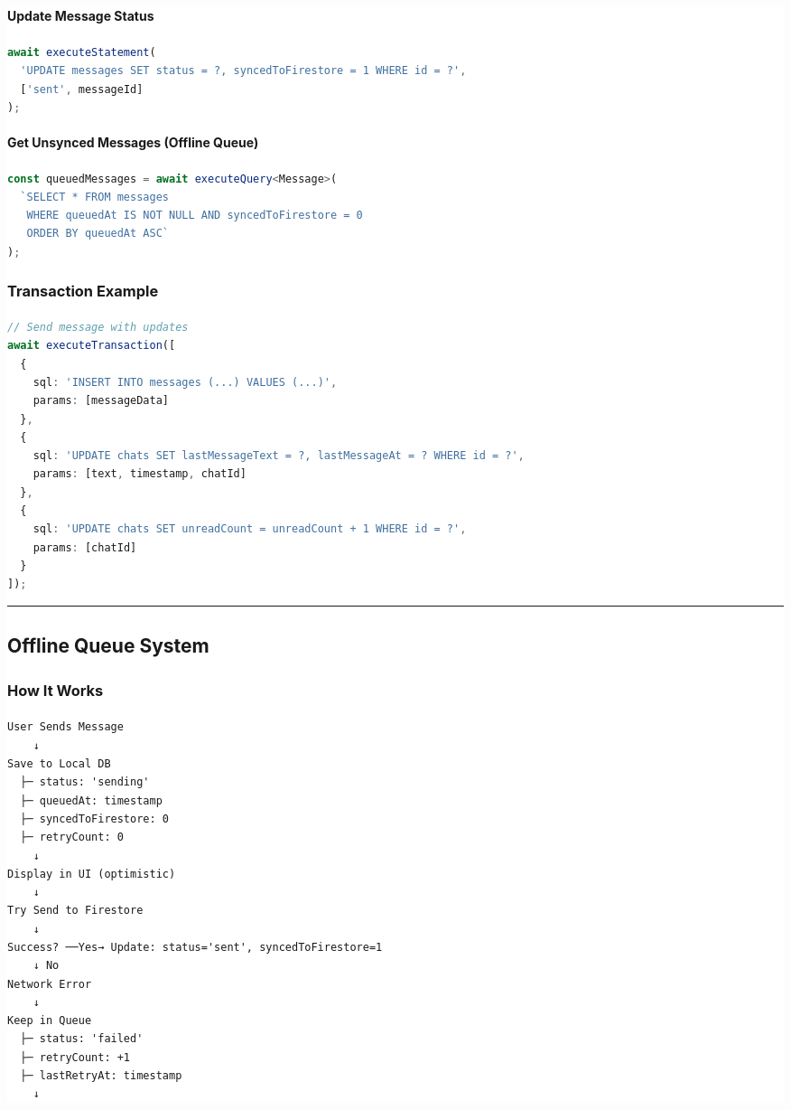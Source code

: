 #### **Update Message Status**
```typescript
await executeStatement(
  'UPDATE messages SET status = ?, syncedToFirestore = 1 WHERE id = ?',
  ['sent', messageId]
);
```

#### **Get Unsynced Messages** (Offline Queue)
```typescript
const queuedMessages = await executeQuery<Message>(
  `SELECT * FROM messages 
   WHERE queuedAt IS NOT NULL AND syncedToFirestore = 0
   ORDER BY queuedAt ASC`
);
```

### Transaction Example

```typescript
// Send message with updates
await executeTransaction([
  {
    sql: 'INSERT INTO messages (...) VALUES (...)',
    params: [messageData]
  },
  {
    sql: 'UPDATE chats SET lastMessageText = ?, lastMessageAt = ? WHERE id = ?',
    params: [text, timestamp, chatId]
  },
  {
    sql: 'UPDATE chats SET unreadCount = unreadCount + 1 WHERE id = ?',
    params: [chatId]
  }
]);
```

---

## Offline Queue System

### How It Works

```
User Sends Message
    ↓
Save to Local DB
  ├─ status: 'sending'
  ├─ queuedAt: timestamp
  ├─ syncedToFirestore: 0
  ├─ retryCount: 0
    ↓
Display in UI (optimistic)
    ↓
Try Send to Firestore
    ↓
Success? ──Yes→ Update: status='sent', syncedToFirestore=1
    ↓ No
Network Error
    ↓
Keep in Queue
  ├─ status: 'failed'
  ├─ retryCount: +1
  ├─ lastRetryAt: timestamp
    ↓
```